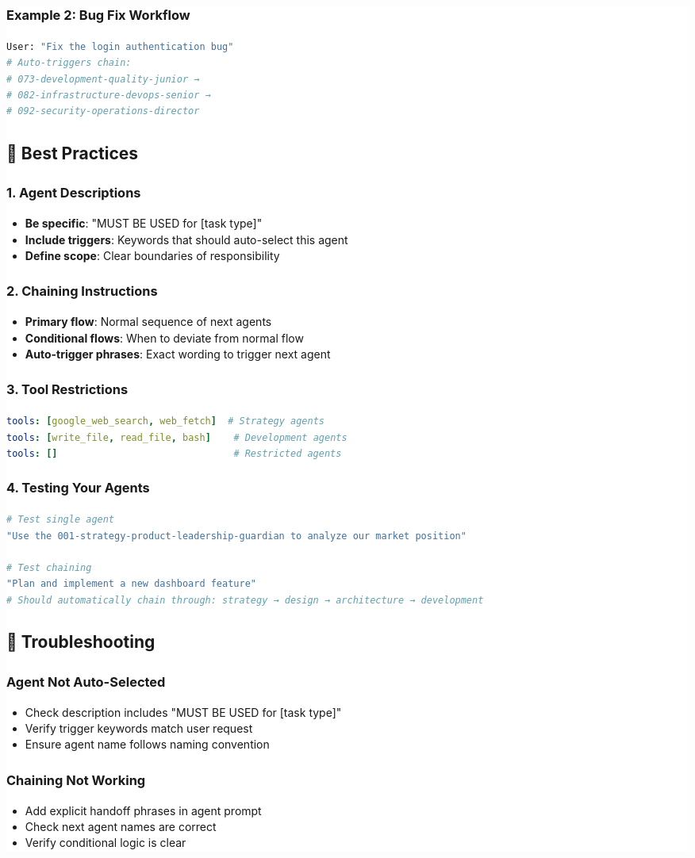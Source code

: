 ### Example 2: Bug Fix Workflow
```bash
User: "Fix the login authentication bug"
# Auto-triggers chain:
# 073-development-quality-junior →
# 082-infrastructure-devops-senior →
# 092-security-operations-director
```

## 🎯 Best Practices

### 1. Agent Descriptions
- **Be specific**: "MUST BE USED for [task type]"
- **Include triggers**: Keywords that should auto-select this agent
- **Define scope**: Clear boundaries of responsibility

### 2. Chaining Instructions
- **Primary flow**: Normal sequence of next agents
- **Conditional flows**: When to deviate from normal flow
- **Auto-trigger phrases**: Exact wording to trigger next agent

### 3. Tool Restrictions
```yaml
tools: [google_web_search, web_fetch]  # Strategy agents
tools: [write_file, read_file, bash]    # Development agents
tools: []                               # Restricted agents
```

### 4. Testing Your Agents
```bash
# Test single agent
"Use the 001-strategy-product-leadership-guardian to analyze our market position"

# Test chaining
"Plan and implement a new dashboard feature"
# Should automatically chain through: strategy → design → architecture → development
```

## 🔧 Troubleshooting

### Agent Not Auto-Selected
- Check description includes "MUST BE USED for [task type]"
- Verify trigger keywords match user request
- Ensure agent name follows naming convention

### Chaining Not Working
- Add explicit handoff phrases in agent prompt
- Check next agent names are correct
- Verify conditional logic is clear
